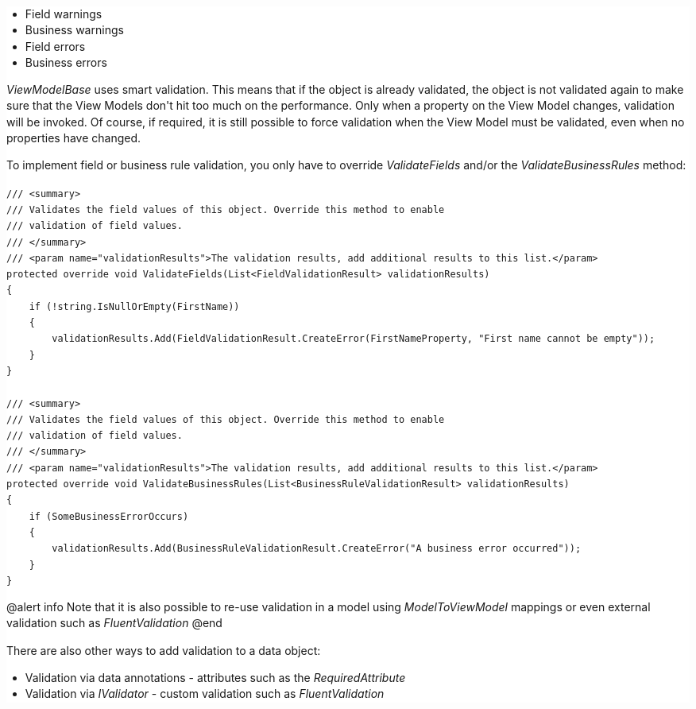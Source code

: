 -   Field warnings
-   Business warnings
-   Field errors
-   Business errors

*ViewModelBase* uses smart validation. This means that if the object is already validated, the object is not validated again to make sure that the View Models don't hit too much on the performance. Only when a property on the View Model changes, validation will be invoked. Of course, if required, it is still possible to force validation when the View Model must be validated, even when no properties have changed.

To implement field or business rule validation, you only have to override *ValidateFields* and/or the *ValidateBusinessRules* method:

```
/// <summary>
/// Validates the field values of this object. Override this method to enable
/// validation of field values.
/// </summary>
/// <param name="validationResults">The validation results, add additional results to this list.</param>
protected override void ValidateFields(List<FieldValidationResult> validationResults)
{
    if (!string.IsNullOrEmpty(FirstName))
    {
        validationResults.Add(FieldValidationResult.CreateError(FirstNameProperty, "First name cannot be empty"));
    }
}

/// <summary>
/// Validates the field values of this object. Override this method to enable
/// validation of field values.
/// </summary>
/// <param name="validationResults">The validation results, add additional results to this list.</param>
protected override void ValidateBusinessRules(List<BusinessRuleValidationResult> validationResults)
{
    if (SomeBusinessErrorOccurs)
    {
        validationResults.Add(BusinessRuleValidationResult.CreateError("A business error occurred"));
    }
}
```

@alert info
Note that it is also possible to re-use validation in a model using *ModelToViewModel* mappings or even external validation such as *FluentValidation*
@end

There are also other ways to add validation to a data object:

-   Validation via data annotations - attributes such as the *RequiredAttribute*
-   Validation via *IValidator* - custom validation such as *FluentValidation*
